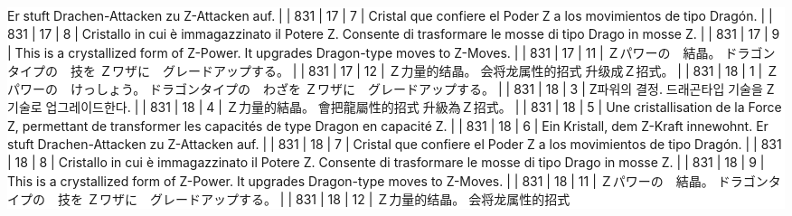 Er stuft Drachen-Attacken zu Z-Attacken auf.                                                                                  |
| 831     | 17               | 7           | Cristal que confiere el Poder Z a los movimientos
de tipo Dragón.                                                                                                  |
| 831     | 17               | 8           | Cristallo in cui è immagazzinato il Potere Z.
Consente di trasformare le mosse di tipo Drago
in mosse Z.                                                           |
| 831     | 17               | 9           | This is a crystallized form of Z-Power.
It upgrades Dragon-type moves to Z-Moves.                                                                                  |
| 831     | 17               | 11          | Ｚパワーの　結晶。
ドラゴンタイプの　技を
Ｚワザに　グレードアップする。                                                                                                                              |
| 831     | 17               | 12          | Ｚ力量的结晶。
会将龙属性的招式
升级成Ｚ招式。                                                                                                                                           |
| 831     | 18               | 1           | Ｚパワーの　けっしょう。
ドラゴンタイプの　わざを
Ｚワザに　グレードアップする。                                                                                                                          |
| 831     | 18               | 3           | Z파워의 결정.
드래곤타입 기술을
Z기술로 업그레이드한다.                                                                                                                                   |
| 831     | 18               | 4           | Ｚ力量的結晶。
會把龍屬性的招式
升級為Ｚ招式。                                                                                                                                           |
| 831     | 18               | 5           | Une cristallisation de la Force Z, permettant
de transformer les capacités de type Dragon
en capacité Z.                                                           |
| 831     | 18               | 6           | Ein Kristall, dem Z-Kraft innewohnt.
Er stuft Drachen-Attacken zu Z-Attacken auf.                                                                                  |
| 831     | 18               | 7           | Cristal que confiere el Poder Z a los movimientos
de tipo Dragón.                                                                                                  |
| 831     | 18               | 8           | Cristallo in cui è immagazzinato il Potere Z.
Consente di trasformare le mosse di tipo Drago
in mosse Z.                                                           |
| 831     | 18               | 9           | This is a crystallized form of Z-Power.
It upgrades Dragon-type moves to Z-Moves.                                                                                  |
| 831     | 18               | 11          | Ｚパワーの　結晶。
ドラゴンタイプの　技を
Ｚワザに　グレードアップする。                                                                                                                              |
| 831     | 18               | 12          | Ｚ力量的结晶。
会将龙属性的招式